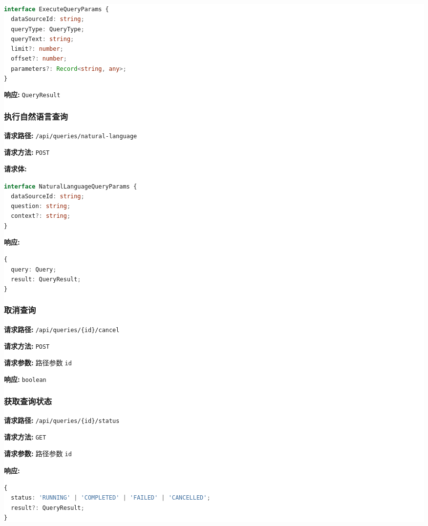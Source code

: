```typescript
interface ExecuteQueryParams {
  dataSourceId: string;
  queryType: QueryType;
  queryText: string;
  limit?: number;
  offset?: number;
  parameters?: Record<string, any>;
}
```

**响应:** `QueryResult`

### 执行自然语言查询

**请求路径:** `/api/queries/natural-language`

**请求方法:** `POST`

**请求体:**

```typescript
interface NaturalLanguageQueryParams {
  dataSourceId: string;
  question: string;
  context?: string;
}
```

**响应:**

```typescript
{
  query: Query;
  result: QueryResult;
}
```

### 取消查询

**请求路径:** `/api/queries/{id}/cancel`

**请求方法:** `POST`

**请求参数:** 路径参数 `id`

**响应:** `boolean`

### 获取查询状态

**请求路径:** `/api/queries/{id}/status`

**请求方法:** `GET`

**请求参数:** 路径参数 `id`

**响应:**

```typescript
{
  status: 'RUNNING' | 'COMPLETED' | 'FAILED' | 'CANCELLED';
  result?: QueryResult;
}
```
